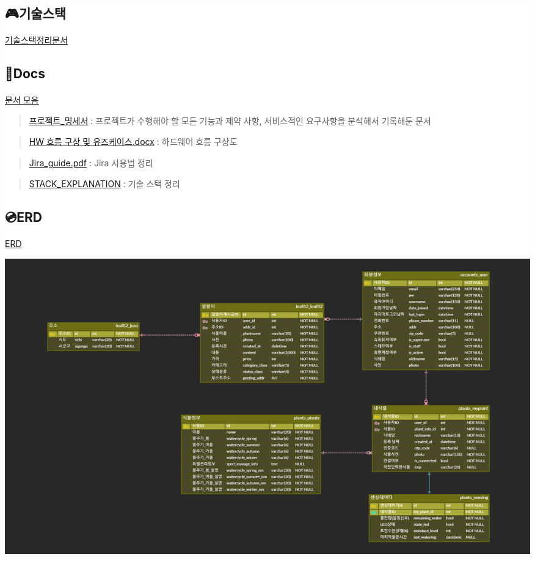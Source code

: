 ## 🎮기술스택
[기술스택정리문서](./Docs/STACK_EXPLANATION.md)




## 📃Docs
[문서 모음](./Docs/)
> [프로젝트_명세서](./Docs/%5B%ED%94%84%EB%A1%9C%EC%A0%9D%ED%8A%B8_%EB%AA%85%EC%84%B8%EC%84%9C%5DPlantinum.docx) : 프로젝트가 수행해야 할 모든 기능과 제약 사항, 서비스적인 요구사항을 분석해서 기록해둔 문서

> [HW 흐름 구상 및 유즈케이스.docx](./Docs/HW%20%ED%9D%90%EB%A6%84%20%EA%B5%AC%EC%83%81%20%EB%B0%8F%20%EC%9C%A0%EC%A6%88%EC%BC%80%EC%9D%B4%EC%8A%A4.docx) : 하드웨어 흐름 구상도

> [Jira_guide.pdf](./Docs/Jira_guide.pdf) : Jira 사용법 정리

> [STACK_EXPLANATION](./Docs/STACK_EXPLANATION.md) : 기술 스택 정리




## 💿ERD
 [ERD](https://www.erdcloud.com/d/BqMQqe8yrRaQ5PXyd)

![erd](README.assets/erd.png)
